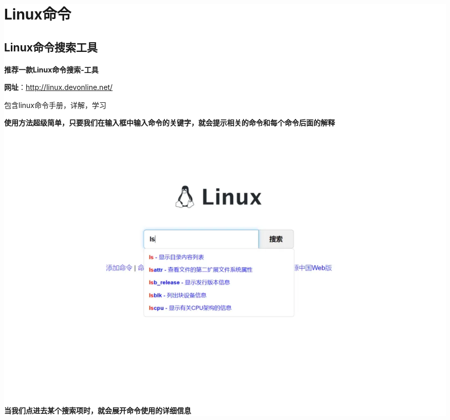 # Linux命令

## Linux命令搜索工具

**推荐一款Linux命令搜索-工具**

**网址**：http://linux.devonline.net/

包含linux命令手册，详解，学习

**使用方法超级简单，只要我们在输入框中输入命令的关键字，就会提示相关的命令和每个命令后面的解释**

![图片](./Linux命令.assets/640-99941894.webp)

**当我们点进去某个搜索项时，就会展开命令使用的详细信息**
